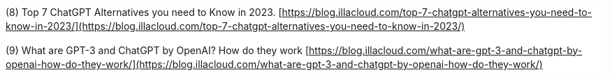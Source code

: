 (8) Top 7 ChatGPT Alternatives you need to Know in 2023. [https://blog.illacloud.com/top-7-chatgpt-alternatives-you-need-to-know-in-2023/](https://blog.illacloud.com/top-7-chatgpt-alternatives-you-need-to-know-in-2023/)

(9) What are GPT-3 and ChatGPT by OpenAI? How do they work [https://blog.illacloud.com/what-are-gpt-3-and-chatgpt-by-openai-how-do-they-work/](https://blog.illacloud.com/what-are-gpt-3-and-chatgpt-by-openai-how-do-they-work/)